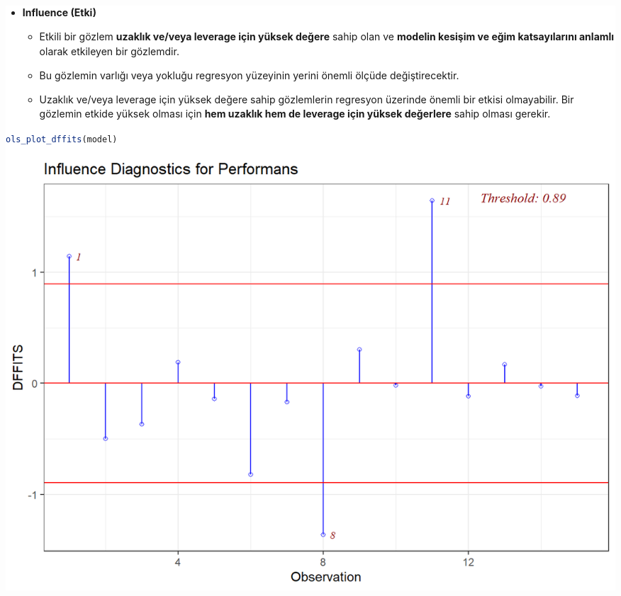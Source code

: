 
- **Influence (Etki)**


  - Etkili bir gözlem **uzaklık ve/veya leverage için yüksek değere** 
  sahip olan ve **modelin kesişim ve eğim katsayılarını anlamlı** olarak etkileyen bir 
  gözlemdir. 
  
  - Bu gözlemin varlığı veya yokluğu regresyon yüzeyinin yerini önemli 
  ölçüde değiştirecektir. 
  
  - Uzaklık ve/veya leverage için yüksek değere sahip gözlemlerin regresyon 
  üzerinde önemli bir etkisi olmayabilir. Bir gözlemin etkide yüksek olması için 
  **hem uzaklık hem de leverage için yüksek değerlere** sahip olması gerekir.









```r
ols_plot_dffits(model)
```

<img src="04-CR_files/figure-html/unnamed-chunk-47-1.png" width="100%" style="display: block; margin: auto;" />
